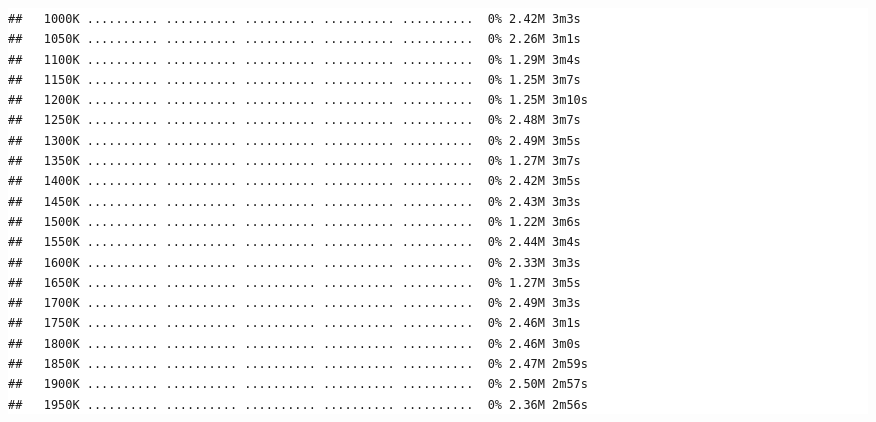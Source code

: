     ##   1000K .......... .......... .......... .......... ..........  0% 2.42M 3m3s
    ##   1050K .......... .......... .......... .......... ..........  0% 2.26M 3m1s
    ##   1100K .......... .......... .......... .......... ..........  0% 1.29M 3m4s
    ##   1150K .......... .......... .......... .......... ..........  0% 1.25M 3m7s
    ##   1200K .......... .......... .......... .......... ..........  0% 1.25M 3m10s
    ##   1250K .......... .......... .......... .......... ..........  0% 2.48M 3m7s
    ##   1300K .......... .......... .......... .......... ..........  0% 2.49M 3m5s
    ##   1350K .......... .......... .......... .......... ..........  0% 1.27M 3m7s
    ##   1400K .......... .......... .......... .......... ..........  0% 2.42M 3m5s
    ##   1450K .......... .......... .......... .......... ..........  0% 2.43M 3m3s
    ##   1500K .......... .......... .......... .......... ..........  0% 1.22M 3m6s
    ##   1550K .......... .......... .......... .......... ..........  0% 2.44M 3m4s
    ##   1600K .......... .......... .......... .......... ..........  0% 2.33M 3m3s
    ##   1650K .......... .......... .......... .......... ..........  0% 1.27M 3m5s
    ##   1700K .......... .......... .......... .......... ..........  0% 2.49M 3m3s
    ##   1750K .......... .......... .......... .......... ..........  0% 2.46M 3m1s
    ##   1800K .......... .......... .......... .......... ..........  0% 2.46M 3m0s
    ##   1850K .......... .......... .......... .......... ..........  0% 2.47M 2m59s
    ##   1900K .......... .......... .......... .......... ..........  0% 2.50M 2m57s
    ##   1950K .......... .......... .......... .......... ..........  0% 2.36M 2m56s